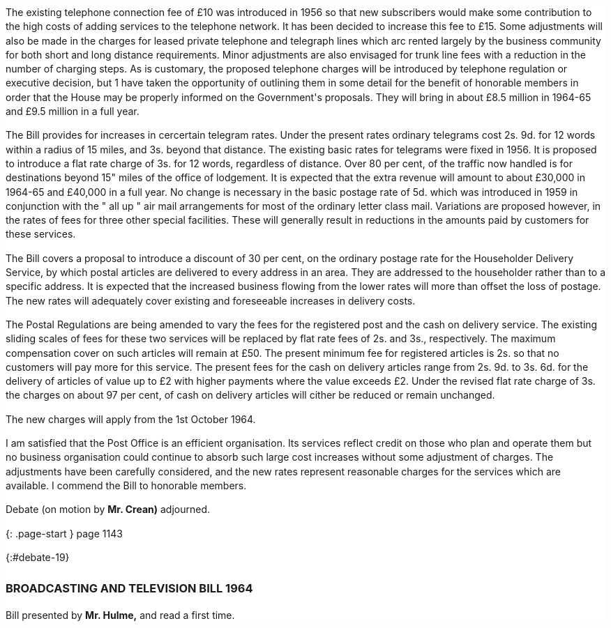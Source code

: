 The existing telephone connection fee of £10 was introduced in 1956 so that new subscribers would make some contribution to the high costs of adding services to the telephone network. It has been decided to increase this fee to £15. Some adjustments will also be made in the charges for leased private telephone and telegraph lines which arc rented largely by the business community for both short and long distance requirements. Minor adjustments are also envisaged for trunk line fees with a reduction in the number of charging steps. As is customary, the proposed telephone charges will be introduced by telephone regulation or executive decision, but 1 have taken the opportunity of outlining them in some detail for the benefit of honorable members in order that the House may be properly informed on the Government's proposals. They will bring in about £8.5 million in 1964-65 and £9.5 million in a full year. 

The Bill provides for increases in cercertain telegram rates. Under the present rates ordinary telegrams cost 2s. 9d. for 12 words within a radius of 15 miles, and 3s. beyond that distance. The existing basic rates for telegrams were fixed in 1956. It is proposed to introduce a flat rate charge of 3s. for 12 words, regardless of distance. Over 80 per cent, of the traffic now handled is for destinations beyond 15" miles of the office of lodgement. It is expected that the extra revenue will amount to about £30,000 in 1964-65 and £40,000 in a full year. No change is necessary in the basic postage rate of 5d. which was introduced in 1959 in conjunction with the " all up " air mail arrangements for most of the ordinary letter class mail. Variations are proposed however, in the rates of fees for three other special facilities. These will generally result in reductions in the amounts paid by customers for these services. 

The Bill covers a proposal to introduce a discount of 30 per cent, on the ordinary postage rate for the Householder Delivery Service, by which postal articles are delivered to every address in an area. They are addressed to the householder rather than to a specific address. It is expected that the increased business flowing from the lower rates will more than offset the loss of postage. The new rates will adequately cover existing and foreseeable increases in delivery costs. 

The Postal Regulations are being amended to vary the fees for the registered post and the cash on delivery service. The existing sliding scales of fees for these two services will be replaced by flat rate fees of 2s. and 3s., respectively. The maximum compensation cover on such articles will remain at £50. The present minimum fee for registered articles is 2s. so that no customers will pay more for this service. The present fees for the cash on delivery articles range from 2s. 9d. to 3s. 6d. for the delivery of articles of value up to £2 with higher payments where the value exceeds £2. Under the revised flat rate charge of 3s. the charges on about 97 per cent, of cash on delivery articles will cither be reduced or remain unchanged. 

The new charges will apply from the 1st October 1964. 

I am satisfied that the Post Office is an efficient organisation. Its services reflect credit on those who plan and operate them but no business organisation could continue to absorb such large cost increases without some adjustment of charges. The adjustments have been carefully considered, and the new rates represent reasonable charges for the services which are available. I commend the Bill to honorable members. 

Debate (on motion by  **Mr. Crean)**  adjourned. 

{: .page-start }
page 1143

{:#debate-19}
### BROADCASTING AND TELEVISION BILL 1964

Bill presented by  **Mr. Hulme,**  and read a first time. 

